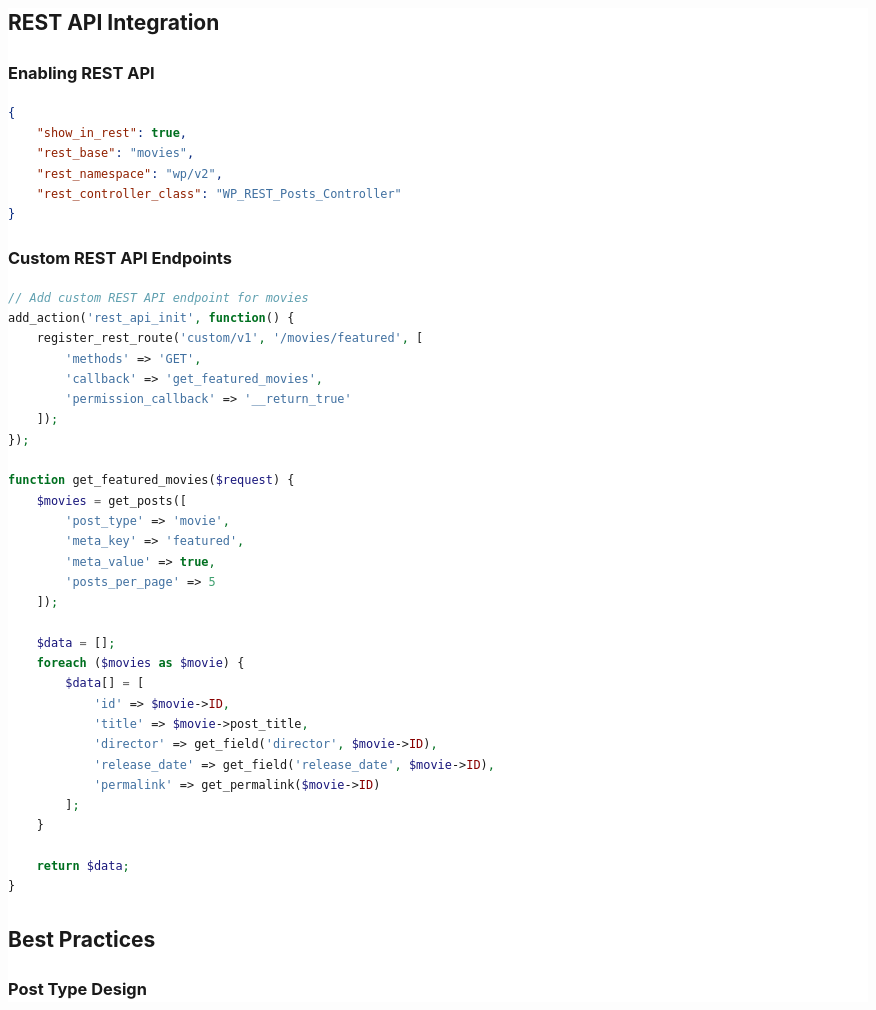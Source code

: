 ## REST API Integration

### Enabling REST API

```json
{
    "show_in_rest": true,
    "rest_base": "movies",
    "rest_namespace": "wp/v2",
    "rest_controller_class": "WP_REST_Posts_Controller"
}
```

### Custom REST API Endpoints

```php
// Add custom REST API endpoint for movies
add_action('rest_api_init', function() {
    register_rest_route('custom/v1', '/movies/featured', [
        'methods' => 'GET',
        'callback' => 'get_featured_movies',
        'permission_callback' => '__return_true'
    ]);
});

function get_featured_movies($request) {
    $movies = get_posts([
        'post_type' => 'movie',
        'meta_key' => 'featured',
        'meta_value' => true,
        'posts_per_page' => 5
    ]);
    
    $data = [];
    foreach ($movies as $movie) {
        $data[] = [
            'id' => $movie->ID,
            'title' => $movie->post_title,
            'director' => get_field('director', $movie->ID),
            'release_date' => get_field('release_date', $movie->ID),
            'permalink' => get_permalink($movie->ID)
        ];
    }
    
    return $data;
}
```

## Best Practices

### Post Type Design
